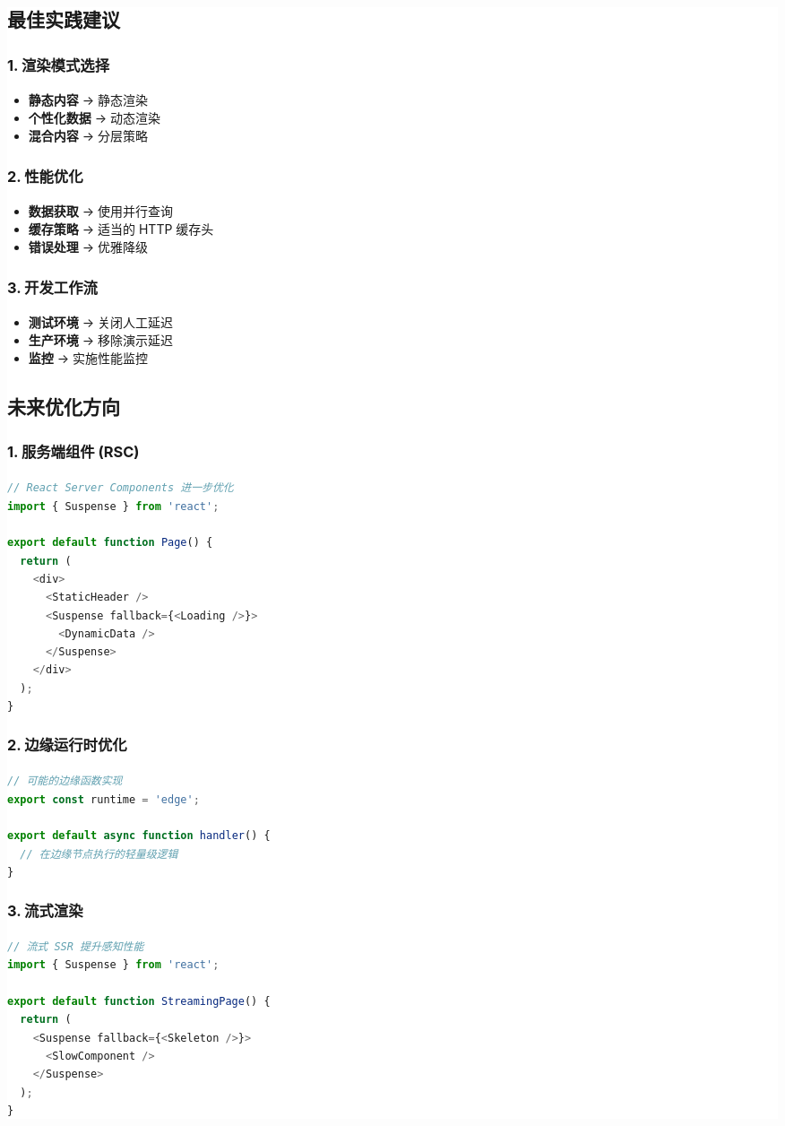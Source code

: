 ## 最佳实践建议

### 1. 渲染模式选择
- **静态内容** → 静态渲染
- **个性化数据** → 动态渲染
- **混合内容** → 分层策略

### 2. 性能优化
- **数据获取** → 使用并行查询
- **缓存策略** → 适当的 HTTP 缓存头
- **错误处理** → 优雅降级

### 3. 开发工作流
- **测试环境** → 关闭人工延迟
- **生产环境** → 移除演示延迟
- **监控** → 实施性能监控

## 未来优化方向

### 1. 服务端组件 (RSC)
```typescript
// React Server Components 进一步优化
import { Suspense } from 'react';

export default function Page() {
  return (
    <div>
      <StaticHeader />
      <Suspense fallback={<Loading />}>
        <DynamicData />
      </Suspense>
    </div>
  );
}
```

### 2. 边缘运行时优化
```typescript
// 可能的边缘函数实现
export const runtime = 'edge';

export default async function handler() {
  // 在边缘节点执行的轻量级逻辑
}
```

### 3. 流式渲染
```typescript
// 流式 SSR 提升感知性能
import { Suspense } from 'react';

export default function StreamingPage() {
  return (
    <Suspense fallback={<Skeleton />}>
      <SlowComponent />
    </Suspense>
  );
}
```
